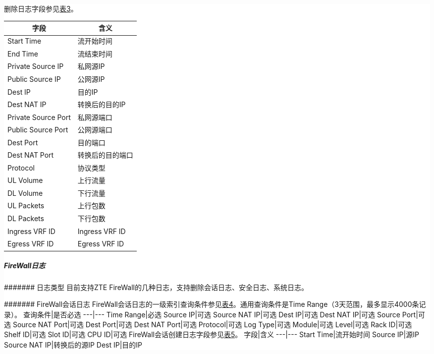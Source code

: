 
删除日志字段参见[表3](Logging%E6%9F%A5%E8%AF%A2.html#CGNAT%E6%97%A5%E5%BF%97-377EEDAD__CGNAT%E5%88%A0%E9%99%A4%E6%97%A5%E5%BF%97%E5%AD%97%E6%AE%B5-38060D58)。


字段|含义
---|---
Start Time|流开始时间
End Time|流结束时间
Private Source IP|私网源IP
Public Source IP|公网源IP
Dest  IP|目的IP
Dest  NAT IP|转换后的目的IP
Private Source Port|私网源端口
Public Source Port|公网源端口
Dest  Port|目的端口
Dest  NAT Port|转换后的目的端口
Protocol|协议类型
UL Volume|上行流量
DL Volume|下行流量
UL Packets|上行包数
DL Packets|下行包数
Ingress VRF ID|Ingress VRF ID
Egress VRF ID|Egress VRF ID






##### FireWall日志 




####### 日志类型 
目前支持ZTE FireWall的几种日志，支持删除会话日志、安全日志、系统日志。


####### FireWall会话日志 
FireWall会话日志的一级索引查询条件参见[表4](Logging%E6%9F%A5%E8%AF%A2.html#FireWall%E6%97%A5%E5%BF%97-377EF212__FireWall%E4%BC%9A%E8%AF%9D%E6%97%A5%E5%BF%97%E6%9F%A5%E8%AF%A2%E6%9D%A1%E4%BB%B6-01C6D7DD)。通用查询条件是Time Range（3天范围，最多显示4000条记录）。
查询条件|是否必选
---|---
Time Range|必选
Source IP|可选
Source NAT IP|可选
Dest IP|可选
Dest NAT IP|可选
Source Port|可选
Source NAT Port|可选
Dest Port|可选
Dest NAT Port|可选
Protocol|可选
Log Type|可选
Module|可选
Level|可选
Rack ID|可选
Shelf ID|可选
Slot ID|可选
CPU ID|可选
FireWall会话创建日志字段参见[表5](Logging%E6%9F%A5%E8%AF%A2.html#FireWall%E6%97%A5%E5%BF%97-377EF212__Firewall%E4%BC%9A%E8%AF%9D%E5%88%9B%E5%BB%BA%E6%97%A5%E5%BF%97%E5%AD%97%E6%AE%B5-17E33BAD)。
字段|含义
---|---
Start Time|流开始时间
Source IP|源IP
Source NAT IP|转换后的源IP
Dest IP|目的IP